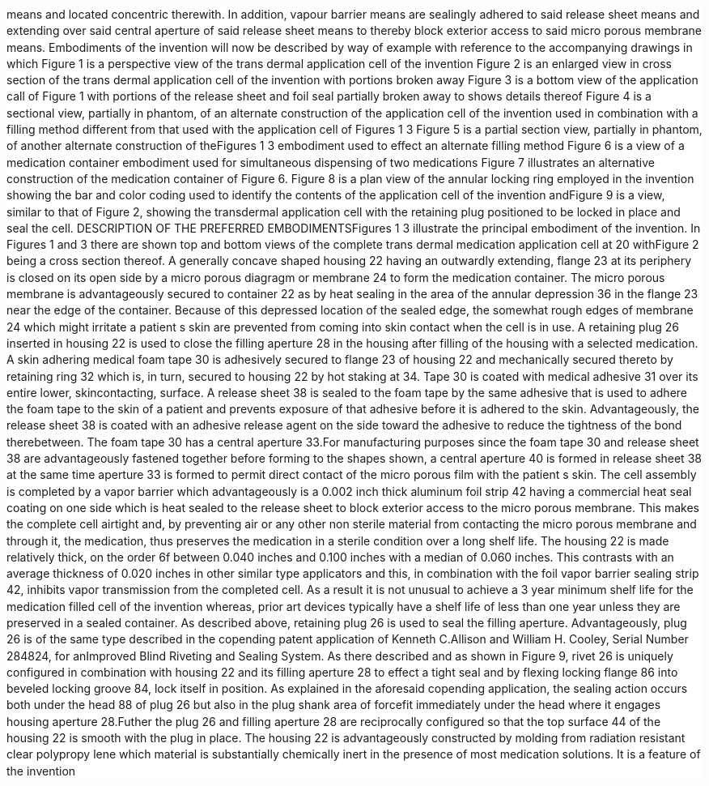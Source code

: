 means and located concentric therewith. In addition, vapour barrier means are sealingly adhered to said release sheet means and extending over said central aperture of said release sheet means to thereby block exterior access to said micro porous membrane means. Embodiments of the invention will now be described by way of example with reference to the accompanying drawings in which Figure 1 is a perspective view of the trans dermal application cell of the invention Figure 2 is an enlarged view in cross section of the trans dermal application cell of the invention with portions broken away Figure 3 is a bottom view of the application call of Figure 1 with portions of the release sheet and foil seal partially broken away to shows details thereof Figure 4 is a sectional view, partially in phantom, of an alternate construction of the application cell of the invention used in combination with a filling method different from that used with the application cell of Figures 1 3 Figure 5 is a partial section view, partially in phantom, of another alternate construction of theFigures 1 3 embodiment used to effect an alternate filling method Figure 6 is a view of a medication container embodiment used for simultaneous dispensing of two medications Figure 7 illustrates an alternative construction of the medication container of Figure 6. Figure 8 is a plan view of the annular locking ring employed in the invention showing the bar and color coding used to identify the contents of the application cell of the invention andFigure 9 is a view, similar to that of Figure 2, showing the transdermal application cell with the retaining plug positioned to be locked in place and seal the cell. DESCRIPTION OF THE PREFERRED EMBODIMENTSFigures 1 3 illustrate the principal embodiment of the invention. In Figures 1 and 3 there are shown top and bottom views of the complete trans dermal medication application cell at 20 withFigure 2 being a cross section thereof. A generally concave shaped housing 22 having an outwardly extending, flange 23 at its periphery is closed on its open side by a micro porous diagragm or membrane 24 to form the medication container. The micro porous membrane is advantageously secured to container 22 as by heat sealing in the area of the annular depression 36 in the flange 23 near the edge of the container. Because of this depressed location of the sealed edge, the somewhat rough edges of membrane 24 which might irritate a patient s skin are prevented from coming into skin contact when the cell is in use. A retaining plug 26 inserted in housing 22 is used to close the filling aperture 28 in the housing after filling of the housing with a selected medication. A skin adhering medical foam tape 30 is adhesively secured to flange 23 of housing 22 and mechanically secured thereto by retaining ring 32 which is, in turn, secured to housing 22 by hot staking at 34. Tape 30 is coated with medical adhesive 31 over its entire lower, skincontacting, surface. A release sheet 38 is sealed to the foam tape by the same adhesive that is used to adhere the foam tape to the skin of a patient and prevents exposure of that adhesive before it is adhered to the skin. Advantageously, the release sheet 38 is coated with an adhesive release agent on the side toward the adhesive to reduce the tightness of the bond therebetween. The foam tape 30 has a central aperture 33.For manufacturing purposes since the foam tape 30 and release sheet 38 are advantageously fastened together before forming to the shapes shown, a central aperture 40 is formed in release sheet 38 at the same time aperture 33 is formed to permit direct contact of the micro porous film with the patient s skin. The cell assembly is completed by a vapor barrier which advantageously is a 0.002 inch thick aluminum foil strip 42 having a commercial heat seal coating on one side which is heat sealed to the release sheet to block exterior access to the micro porous membrane. This makes the complete cell airtight and, by preventing air or any other non sterile material from contacting the micro porous membrane and through it, the medication, thus preserves the medication in a sterile condition over a long shelf life. The housing 22 is made relatively thick, on the order 6f between 0.040 inches and 0.100 inches with a median of 0.060 inches. This contrasts with an average thickness of 0.020 inches in other similar type applicators and this, in combination with the foil vapor barrier sealing strip 42, inhibits vapor transmission from the completed cell. As a result it is not unusual to achieve a 3 year minimum shelf life for the medication filled cell of the invention whereas, prior art devices typically have a shelf life of less than one year unless they are preserved in a sealed container. As described above, retaining plug 26 is used to seal the filling aperture. Advantageously, plug 26 is of the same type described in the copending patent application of Kenneth C.Allison and William H. Cooley, Serial Number 284824, for anImproved Blind Riveting and Sealing System. As there described and as shown in Figure 9, rivet 26 is uniquely configured in combination with housing 22 and its filling aperture 28 to effect a tight seal and by flexing locking flange 86 into beveled locking groove 84, lock itself in position. As explained in the aforesaid copending application, the sealing action occurs both under the head 88 of plug 26 but also in the plug shank area of forcefit immediately under the head where it engages housing aperture 28.Futher the plug 26 and filling aperture 28 are reciprocally configured so that the top surface 44 of the housing 22 is smooth with the plug in place. The housing 22 is advantageously constructed by molding from radiation resistant clear polypropy lene which material is substantially chemically inert in the presence of most medication solutions. It is a feature of the invention